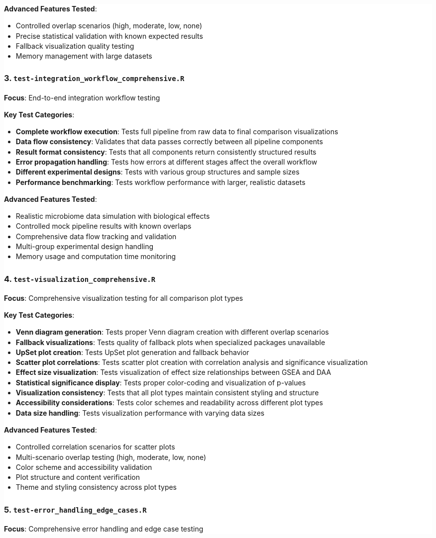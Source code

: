 **Advanced Features Tested**:
- Controlled overlap scenarios (high, moderate, low, none)
- Precise statistical validation with known expected results
- Fallback visualization quality testing
- Memory management with large datasets

### 3. `test-integration_workflow_comprehensive.R`
**Focus**: End-to-end integration workflow testing

**Key Test Categories**:
- **Complete workflow execution**: Tests full pipeline from raw data to final comparison visualizations
- **Data flow consistency**: Validates that data passes correctly between all pipeline components
- **Result format consistency**: Tests that all components return consistently structured results
- **Error propagation handling**: Tests how errors at different stages affect the overall workflow
- **Different experimental designs**: Tests with various group structures and sample sizes
- **Performance benchmarking**: Tests workflow performance with larger, realistic datasets

**Advanced Features Tested**:
- Realistic microbiome data simulation with biological effects
- Controlled mock pipeline results with known overlaps
- Comprehensive data flow tracking and validation
- Multi-group experimental design handling
- Memory usage and computation time monitoring

### 4. `test-visualization_comprehensive.R`
**Focus**: Comprehensive visualization testing for all comparison plot types

**Key Test Categories**:
- **Venn diagram generation**: Tests proper Venn diagram creation with different overlap scenarios
- **Fallback visualizations**: Tests quality of fallback plots when specialized packages unavailable
- **UpSet plot creation**: Tests UpSet plot generation and fallback behavior
- **Scatter plot correlations**: Tests scatter plot creation with correlation analysis and significance visualization
- **Effect size visualization**: Tests visualization of effect size relationships between GSEA and DAA
- **Statistical significance display**: Tests proper color-coding and visualization of p-values
- **Visualization consistency**: Tests that all plot types maintain consistent styling and structure
- **Accessibility considerations**: Tests color schemes and readability across different plot types
- **Data size handling**: Tests visualization performance with varying data sizes

**Advanced Features Tested**:
- Controlled correlation scenarios for scatter plots
- Multi-scenario overlap testing (high, moderate, low, none)
- Color scheme and accessibility validation
- Plot structure and content verification
- Theme and styling consistency across plot types

### 5. `test-error_handling_edge_cases.R`
**Focus**: Comprehensive error handling and edge case testing
